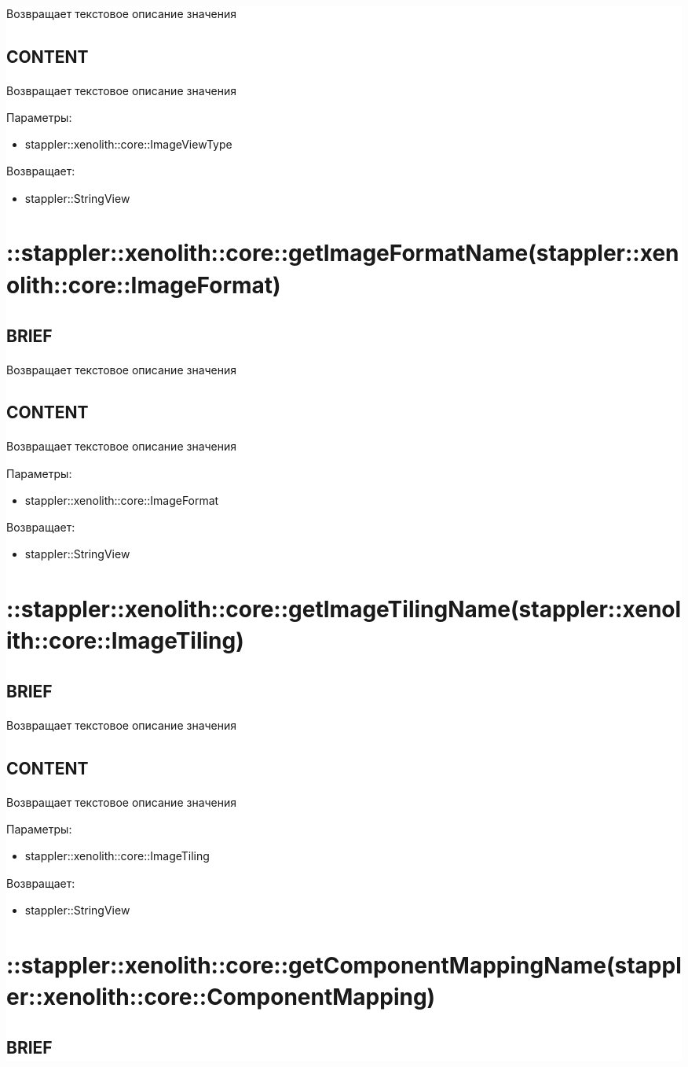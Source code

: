Возвращает текстовое описание значения

## CONTENT

Возвращает текстовое описание значения

Параметры:
* stappler::xenolith::core::ImageViewType

Возвращает:
* stappler::StringView

# ::stappler::xenolith::core::getImageFormatName(stappler::xenolith::core::ImageFormat)

## BRIEF

Возвращает текстовое описание значения

## CONTENT

Возвращает текстовое описание значения

Параметры:
* stappler::xenolith::core::ImageFormat

Возвращает:
* stappler::StringView

# ::stappler::xenolith::core::getImageTilingName(stappler::xenolith::core::ImageTiling)

## BRIEF

Возвращает текстовое описание значения

## CONTENT

Возвращает текстовое описание значения

Параметры:
* stappler::xenolith::core::ImageTiling

Возвращает:
* stappler::StringView

# ::stappler::xenolith::core::getComponentMappingName(stappler::xenolith::core::ComponentMapping)

## BRIEF
